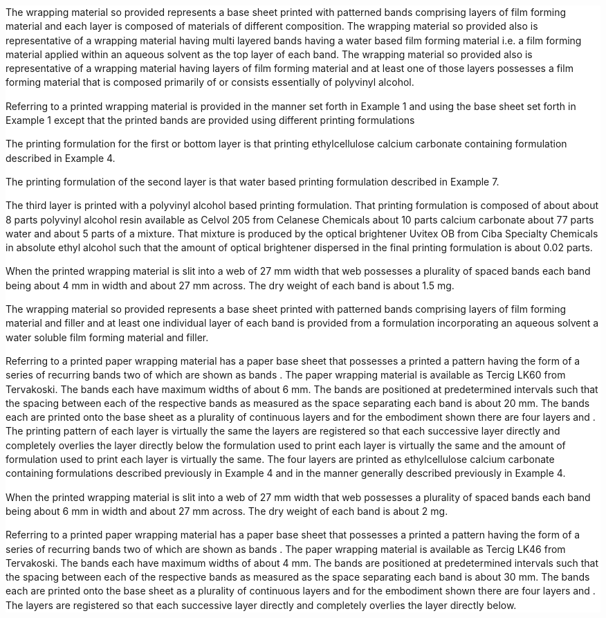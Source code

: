 The wrapping material so provided represents a base sheet printed with patterned bands comprising layers of film forming material and each layer is composed of materials of different composition. The wrapping material so provided also is representative of a wrapping material having multi layered bands having a water based film forming material i.e. a film forming material applied within an aqueous solvent as the top layer of each band. The wrapping material so provided also is representative of a wrapping material having layers of film forming material and at least one of those layers possesses a film forming material that is composed primarily of or consists essentially of polyvinyl alcohol.

Referring to a printed wrapping material is provided in the manner set forth in Example 1 and using the base sheet set forth in Example 1 except that the printed bands are provided using different printing formulations

The printing formulation for the first or bottom layer is that printing ethylcellulose calcium carbonate containing formulation described in Example 4.

The printing formulation of the second layer is that water based printing formulation described in Example 7.

The third layer is printed with a polyvinyl alcohol based printing formulation. That printing formulation is composed of about about 8 parts polyvinyl alcohol resin available as Celvol 205 from Celanese Chemicals about 10 parts calcium carbonate about 77 parts water and about 5 parts of a mixture. That mixture is produced by the optical brightener Uvitex OB from Ciba Specialty Chemicals in absolute ethyl alcohol such that the amount of optical brightener dispersed in the final printing formulation is about 0.02 parts.

When the printed wrapping material is slit into a web of 27 mm width that web possesses a plurality of spaced bands each band being about 4 mm in width and about 27 mm across. The dry weight of each band is about 1.5 mg.

The wrapping material so provided represents a base sheet printed with patterned bands comprising layers of film forming material and filler and at least one individual layer of each band is provided from a formulation incorporating an aqueous solvent a water soluble film forming material and filler.

Referring to a printed paper wrapping material has a paper base sheet that possesses a printed a pattern having the form of a series of recurring bands two of which are shown as bands . The paper wrapping material is available as Tercig LK60 from Tervakoski. The bands each have maximum widths of about 6 mm. The bands are positioned at predetermined intervals such that the spacing between each of the respective bands as measured as the space separating each band is about 20 mm. The bands each are printed onto the base sheet as a plurality of continuous layers and for the embodiment shown there are four layers and . The printing pattern of each layer is virtually the same the layers are registered so that each successive layer directly and completely overlies the layer directly below the formulation used to print each layer is virtually the same and the amount of formulation used to print each layer is virtually the same. The four layers are printed as ethylcellulose calcium carbonate containing formulations described previously in Example 4 and in the manner generally described previously in Example 4.

When the printed wrapping material is slit into a web of 27 mm width that web possesses a plurality of spaced bands each band being about 6 mm in width and about 27 mm across. The dry weight of each band is about 2 mg.

Referring to a printed paper wrapping material has a paper base sheet that possesses a printed a pattern having the form of a series of recurring bands two of which are shown as bands . The paper wrapping material is available as Tercig LK46 from Tervakoski. The bands each have maximum widths of about 4 mm. The bands are positioned at predetermined intervals such that the spacing between each of the respective bands as measured as the space separating each band is about 30 mm. The bands each are printed onto the base sheet as a plurality of continuous layers and for the embodiment shown there are four layers and . The layers are registered so that each successive layer directly and completely overlies the layer directly below.
